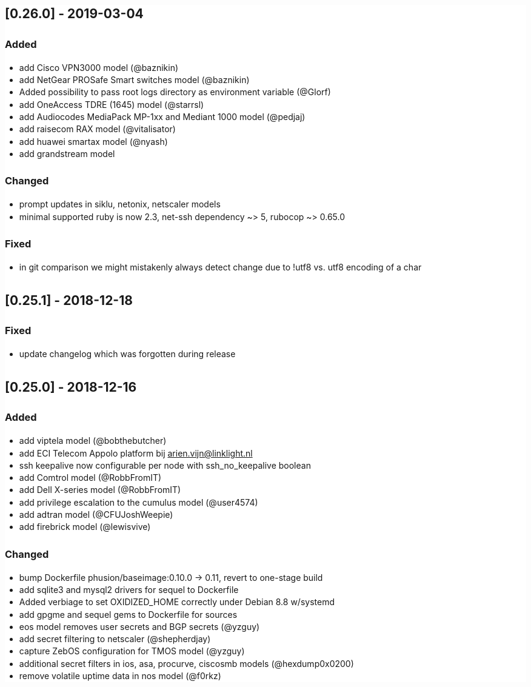 ## [0.26.0] - 2019-03-04

### Added

- add Cisco VPN3000 model (@baznikin)
- add NetGear PROSafe Smart switches model (@baznikin)
- Added possibility to pass root logs directory as environment variable (@Glorf)
- add OneAccess TDRE (1645) model (@starrsl)
- add Audiocodes MediaPack MP-1xx and Mediant 1000 model (@pedjaj)
- add raisecom RAX model (@vitalisator)
- add huawei smartax model (@nyash)
- add grandstream model

### Changed

- prompt updates in siklu, netonix, netscaler models
- minimal supported ruby is now 2.3, net-ssh dependency ~> 5, rubocop ~> 0.65.0

### Fixed

- in git comparison we might mistakenly always detect change due to !utf8 vs. utf8 encoding of a char

## [0.25.1] - 2018-12-18

### Fixed

- update changelog which was forgotten during release

## [0.25.0] - 2018-12-16

### Added

- add viptela model (@bobthebutcher)
- add ECI Telecom Appolo platform bij arien.vijn@linklight.nl
- ssh keepalive now configurable per node with ssh_no_keepalive boolean
- add Comtrol model (@RobbFromIT)
- add Dell X-series model (@RobbFromIT)
- add privilege escalation to the cumulus model (@user4574)
- add adtran model (@CFUJoshWeepie)
- add firebrick model (@lewisvive)

### Changed

- bump Dockerfile phusion/baseimage:0.10.0 -> 0.11, revert to one-stage build
- add sqlite3 and mysql2 drivers for sequel to Dockerfile
- Added verbiage to set OXIDIZED_HOME correctly under Debian 8.8 w/systemd
- add gpgme and sequel gems to Dockerfile for sources
- eos model removes user secrets and BGP secrets (@yzguy)
- add secret filtering to netscaler (@shepherdjay)
- capture ZebOS configuration for TMOS model (@yzguy)
- additional secret filters in ios, asa, procurve, ciscosmb models (@hexdump0x0200)
- remove volatile uptime data in nos model (@f0rkz)

